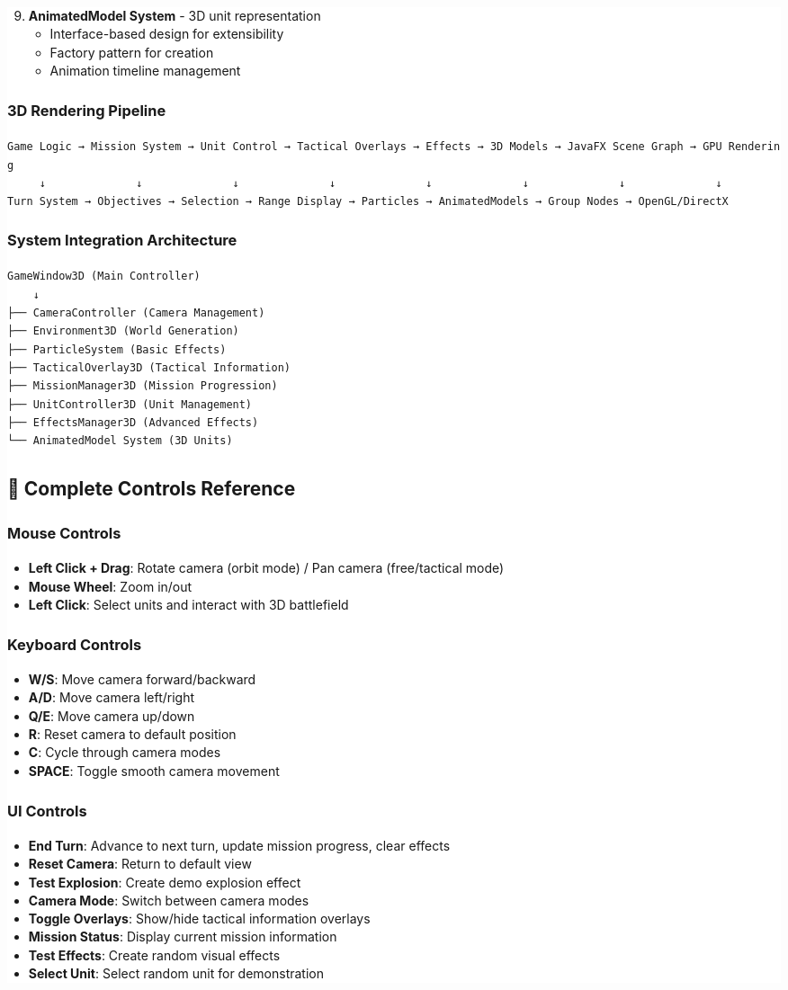9. **AnimatedModel System** - 3D unit representation
   - Interface-based design for extensibility
   - Factory pattern for creation
   - Animation timeline management

### **3D Rendering Pipeline**

```
Game Logic → Mission System → Unit Control → Tactical Overlays → Effects → 3D Models → JavaFX Scene Graph → GPU Rendering
     ↓              ↓              ↓              ↓              ↓              ↓              ↓              ↓
Turn System → Objectives → Selection → Range Display → Particles → AnimatedModels → Group Nodes → OpenGL/DirectX
```

### **System Integration Architecture**

```
GameWindow3D (Main Controller)
    ↓
├── CameraController (Camera Management)
├── Environment3D (World Generation)
├── ParticleSystem (Basic Effects)
├── TacticalOverlay3D (Tactical Information)
├── MissionManager3D (Mission Progression)
├── UnitController3D (Unit Management)
├── EffectsManager3D (Advanced Effects)
└── AnimatedModel System (3D Units)
```

## 🎯 **Complete Controls Reference**

### **Mouse Controls**
- **Left Click + Drag**: Rotate camera (orbit mode) / Pan camera (free/tactical mode)
- **Mouse Wheel**: Zoom in/out
- **Left Click**: Select units and interact with 3D battlefield

### **Keyboard Controls**
- **W/S**: Move camera forward/backward
- **A/D**: Move camera left/right
- **Q/E**: Move camera up/down
- **R**: Reset camera to default position
- **C**: Cycle through camera modes
- **SPACE**: Toggle smooth camera movement

### **UI Controls**
- **End Turn**: Advance to next turn, update mission progress, clear effects
- **Reset Camera**: Return to default view
- **Test Explosion**: Create demo explosion effect
- **Camera Mode**: Switch between camera modes
- **Toggle Overlays**: Show/hide tactical information overlays
- **Mission Status**: Display current mission information
- **Test Effects**: Create random visual effects
- **Select Unit**: Select random unit for demonstration

